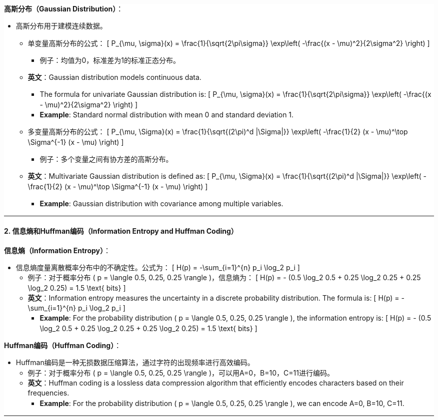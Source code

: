 **高斯分布（Gaussian Distribution）**：
- 高斯分布用于建模连续数据。
  - 单变量高斯分布的公式：
    \[
    P_{\mu, \sigma}(x) = \frac{1}{\sqrt{2\pi\sigma}} \exp\left( -\frac{(x - \mu)^2}{2\sigma^2} \right)
    \]
    - 例子：均值为0，标准差为1的标准正态分布。
  - **英文**：Gaussian distribution models continuous data.
    - The formula for univariate Gaussian distribution is:
      \[
      P_{\mu, \sigma}(x) = \frac{1}{\sqrt{2\pi\sigma}} \exp\left( -\frac{(x - \mu)^2}{2\sigma^2} \right)
      \]
    - **Example**: Standard normal distribution with mean 0 and standard deviation 1.

  - 多变量高斯分布的公式：
    \[
    P_{\mu, \Sigma}(x) = \frac{1}{\sqrt{(2\pi)^d |\Sigma|}} \exp\left( -\frac{1}{2} (x - \mu)^\top \Sigma^{-1} (x - \mu) \right)
    \]
    - 例子：多个变量之间有协方差的高斯分布。
  - **英文**：Multivariate Gaussian distribution is defined as:
    \[
    P_{\mu, \Sigma}(x) = \frac{1}{\sqrt{(2\pi)^d |\Sigma|}} \exp\left( -\frac{1}{2} (x - \mu)^\top \Sigma^{-1} (x - \mu) \right)
    \]
    - **Example**: Gaussian distribution with covariance among multiple variables.

---

#### 2. 信息熵和Huffman编码（Information Entropy and Huffman Coding）

**信息熵（Information Entropy）**：
- 信息熵度量离散概率分布中的不确定性。公式为：
  \[
  H(p) = -\sum_{i=1}^{n} p_i \log_2 p_i
  \]
  - 例子：对于概率分布 \( p = \langle 0.5, 0.25, 0.25 \rangle \)，信息熵为：
    \[
    H(p) = - (0.5 \log_2 0.5 + 0.25 \log_2 0.25 + 0.25 \log_2 0.25) = 1.5 \text{ bits}
    \]
  - **英文**：Information entropy measures the uncertainty in a discrete probability distribution. The formula is:
    \[
    H(p) = -\sum_{i=1}^{n} p_i \log_2 p_i
    \]
    - **Example**: For the probability distribution \( p = \langle 0.5, 0.25, 0.25 \rangle \), the information entropy is:
      \[
      H(p) = - (0.5 \log_2 0.5 + 0.25 \log_2 0.25 + 0.25 \log_2 0.25) = 1.5 \text{ bits}
      \]

**Huffman编码（Huffman Coding）**：
- Huffman编码是一种无损数据压缩算法，通过字符的出现频率进行高效编码。
  - 例子：对于概率分布 \( p = \langle 0.5, 0.25, 0.25 \rangle \)，可以用A=0，B=10，C=11进行编码。
  - **英文**：Huffman coding is a lossless data compression algorithm that efficiently encodes characters based on their frequencies.
    - **Example**: For the probability distribution \( p = \langle 0.5, 0.25, 0.25 \rangle \), we can encode A=0, B=10, C=11.

---